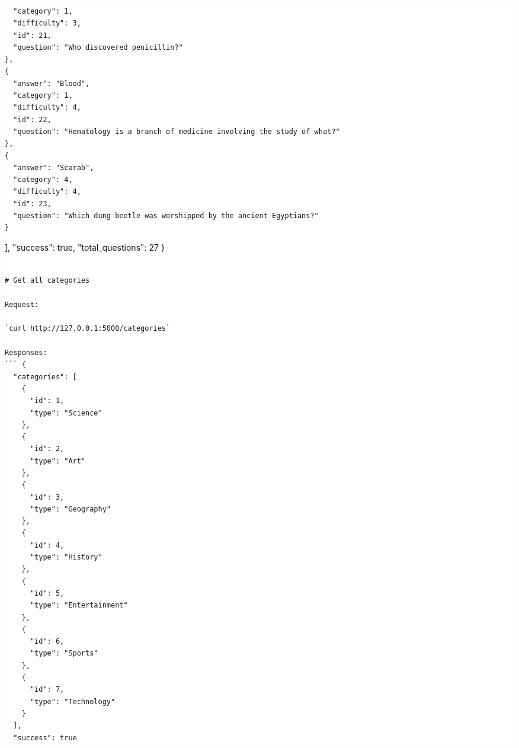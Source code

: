       "category": 1, 
      "difficulty": 3, 
      "id": 21, 
      "question": "Who discovered penicillin?"
    }, 
    {
      "answer": "Blood", 
      "category": 1, 
      "difficulty": 4, 
      "id": 22, 
      "question": "Hematology is a branch of medicine involving the study of what?"
    }, 
    {
      "answer": "Scarab", 
      "category": 4, 
      "difficulty": 4, 
      "id": 23, 
      "question": "Which dung beetle was worshipped by the ancient Egyptians?"
    }
  ], 
  "success": true, 
  "total_questions": 27
} 
```

# Get all categories

Request:

`curl http://127.0.0.1:5000/categories`

Responses:
``` {
  "categories": [
    {
      "id": 1, 
      "type": "Science"
    }, 
    {
      "id": 2, 
      "type": "Art"
    }, 
    {
      "id": 3, 
      "type": "Geography"
    }, 
    {
      "id": 4, 
      "type": "History"
    }, 
    {
      "id": 5, 
      "type": "Entertainment"
    }, 
    {
      "id": 6, 
      "type": "Sports"
    }, 
    {
      "id": 7, 
      "type": "Technology"
    }
  ], 
  "success": true
```